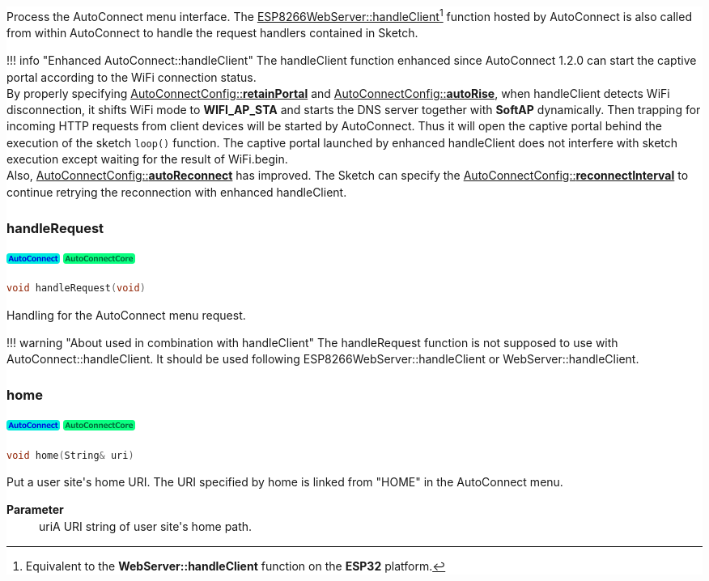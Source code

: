Process the AutoConnect menu interface. The [ESP8266WebServer::handleClient](https://github.com/esp8266/Arduino/tree/master/libraries/ESP8266WebServer#handling-incoming-client-requests)[^1] function hosted by AutoConnect is also called from within AutoConnect to handle the request handlers contained in Sketch.

!!! info "Enhanced AutoConnect::handleClient"
    The handleClient function enhanced since AutoConnect 1.2.0 can start the captive portal according to the WiFi connection status.  
    By properly specifying [AutoConnectConfig::**retainPortal**](apiconfig.md#retainportal) and [AutoConnectConfig::**autoRise**](apiconfig.md#autorise), when handleClient detects WiFi disconnection, it shifts WiFi mode to **WIFI_AP_STA** and starts the DNS server together with **SoftAP** dynamically. Then trapping for incoming HTTP requests from client devices will be started by AutoConnect. Thus it will open the captive portal behind the execution of the sketch `loop()` function. The captive portal launched by enhanced handleClient does not interfere with sketch execution except waiting for the result of WiFi.begin.  
    Also, [AutoConnectConfig::**autoReconnect**](apiconfig.md#autoreconnect) has improved. The Sketch can specify the [AutoConnectConfig::**reconnectInterval**](apiconfig.md#reconnectinterval) to continue retrying the reconnection with enhanced handleClient.

[^1]:Equivalent to the **WebServer::handleClient** function on the **ESP32** platform.

### <i class="fa fa-caret-right"></i> handleRequest

<p class="badge"><img src="images/tag_ac.png"> <img src="images/tag_accore.png"></p>

```cpp
void handleRequest(void)
```

Handling for the AutoConnect menu request.

!!! warning "About used in combination with handleClient"
    The handleRequest function is not supposed to use with AutoConnect::handleClient. It should be used following ESP8266WebServer::handleClient or WebServer::handleClient.

### <i class="fa fa-caret-right"></i> home

<p class="badge"><img src="images/tag_ac.png"> <img src="images/tag_accore.png"></p>

```cpp
void home(String& uri)
```

Put a user site's home URI. The URI specified by home is linked from "HOME" in the AutoConnect menu.<dl class="apidl">
    <dt>**Parameter**</dt>
    <dd><span class="apidef">uri</span><span class="aidesc">A URI string of user site's home path.</span></dd></dl>
